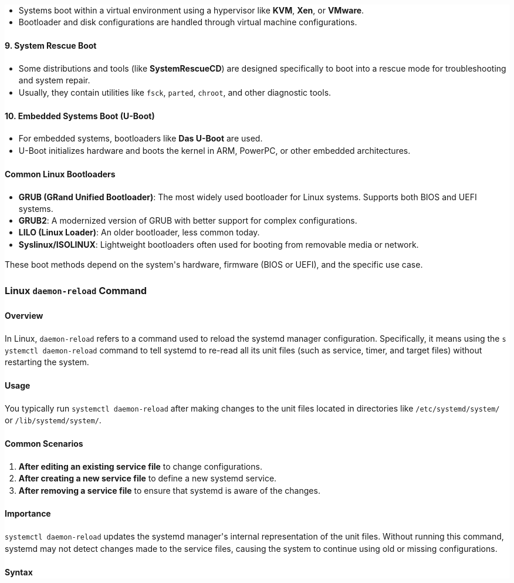 - Systems boot within a virtual environment using a hypervisor like **KVM**, **Xen**, or **VMware**.
- Bootloader and disk configurations are handled through virtual machine configurations.

#### 9. System Rescue Boot

- Some distributions and tools (like **SystemRescueCD**) are designed specifically to boot into a rescue mode for troubleshooting and system repair.
- Usually, they contain utilities like `fsck`, `parted`, `chroot`, and other diagnostic tools.

#### 10. Embedded Systems Boot (U-Boot)

- For embedded systems, bootloaders like **Das U-Boot** are used.
- U-Boot initializes hardware and boots the kernel in ARM, PowerPC, or other embedded architectures.

#### Common Linux Bootloaders

- **GRUB (GRand Unified Bootloader)**: The most widely used bootloader for Linux systems. Supports both BIOS and UEFI systems.
- **GRUB2**: A modernized version of GRUB with better support for complex configurations.
- **LILO (Linux Loader)**: An older bootloader, less common today.
- **Syslinux/ISOLINUX**: Lightweight bootloaders often used for booting from removable media or network.

These boot methods depend on the system's hardware, firmware (BIOS or UEFI), and the specific use case.

### Linux `daemon-reload` Command

#### Overview

In Linux, `daemon-reload` refers to a command used to reload the systemd manager configuration. Specifically, it means using the `systemctl daemon-reload` command to tell systemd to re-read all its unit files (such as service, timer, and target files) without restarting the system.

#### Usage

You typically run `systemctl daemon-reload` after making changes to the unit files located in directories like `/etc/systemd/system/` or `/lib/systemd/system/`.

#### Common Scenarios

1. **After editing an existing service file** to change configurations.
2. **After creating a new service file** to define a new systemd service.
3. **After removing a service file** to ensure that systemd is aware of the changes.

#### Importance

`systemctl daemon-reload` updates the systemd manager's internal representation of the unit files. Without running this command, systemd may not detect changes made to the service files, causing the system to continue using old or missing configurations.

#### Syntax
